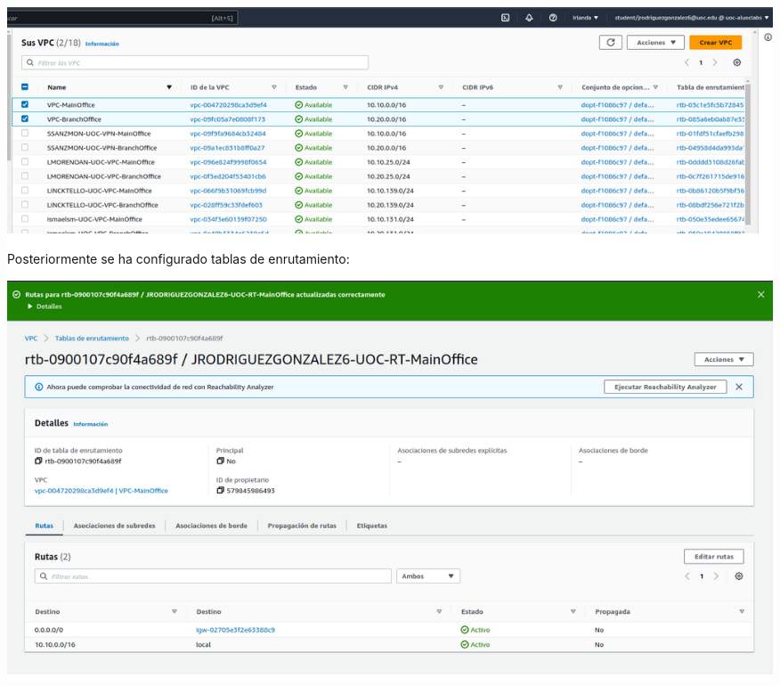 ![](./Imagen-02.png)

Posteriormente se ha configurado tablas de enrutamiento:

![](./Imagen-03.png)
